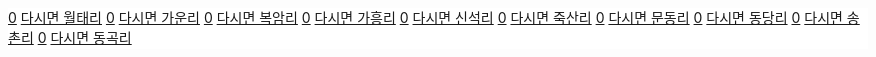 
  <tr>
    <td><a href="4617036022.html">0</a></td>
    <td><a href="4617036022.html">다시면 월태리</a></td>
  </tr>
    

  <tr>
    <td><a href="4617036023.html">0</a></td>
    <td><a href="4617036023.html">다시면 가운리</a></td>
  </tr>
    

  <tr>
    <td><a href="4617036025.html">0</a></td>
    <td><a href="4617036025.html">다시면 복암리</a></td>
  </tr>
    

  <tr>
    <td><a href="4617036026.html">0</a></td>
    <td><a href="4617036026.html">다시면 가흥리</a></td>
  </tr>
    

  <tr>
    <td><a href="4617036027.html">0</a></td>
    <td><a href="4617036027.html">다시면 신석리</a></td>
  </tr>
    

  <tr>
    <td><a href="4617036028.html">0</a></td>
    <td><a href="4617036028.html">다시면 죽산리</a></td>
  </tr>
    

  <tr>
    <td><a href="4617036029.html">0</a></td>
    <td><a href="4617036029.html">다시면 문동리</a></td>
  </tr>
    

  <tr>
    <td><a href="4617036030.html">0</a></td>
    <td><a href="4617036030.html">다시면 동당리</a></td>
  </tr>
    

  <tr>
    <td><a href="4617036031.html">0</a></td>
    <td><a href="4617036031.html">다시면 송촌리</a></td>
  </tr>
    

  <tr>
    <td><a href="4617036032.html">0</a></td>
    <td><a href="4617036032.html">다시면 동곡리</a></td>
  </tr>
    